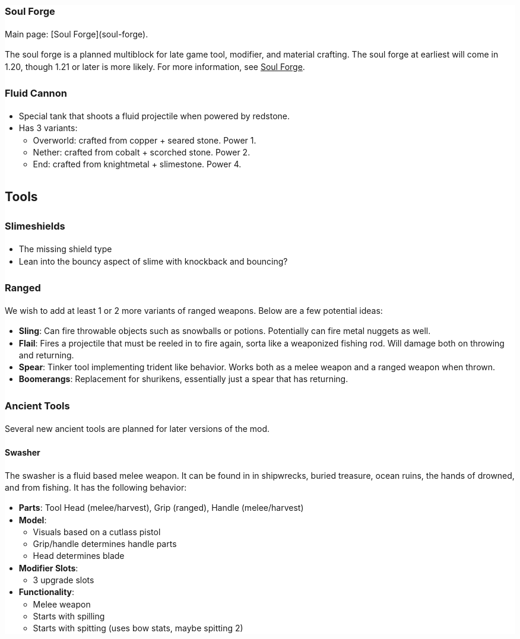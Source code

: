 ### Soul Forge
<div class="hatnote" markdown=1>
Main page: [Soul Forge](soul-forge).
</div>

The soul forge is a planned multiblock for late game tool, modifier, and material crafting. The soul forge at earliest will come in 1.20, though 1.21 or later is more likely. For more information, see [Soul Forge](soul-forge).

### Fluid Cannon

* Special tank that shoots a fluid projectile when powered by redstone.
* Has 3 variants:
  * Overworld: crafted from copper + seared stone. Power 1.
  * Nether: crafted from cobalt + scorched stone. Power 2.
  * End: crafted from knightmetal + slimestone. Power 4.

## Tools

### Slimeshields

* The missing shield type
* Lean into the bouncy aspect of slime with knockback and bouncing?

### Ranged

We wish to add at least 1 or 2 more variants of ranged weapons. Below are a few potential ideas:

* **Sling**: Can fire throwable objects such as snowballs or potions. Potentially can fire metal nuggets as well.
* **Flail**: Fires a projectile that must be reeled in to fire again, sorta like a weaponized fishing rod. Will damage both on throwing and returning.
* **Spear**: Tinker tool implementing trident like behavior. Works both as a melee weapon and a ranged weapon when thrown.
* **Boomerangs**: Replacement for shurikens, essentially just a spear that has returning.

### Ancient Tools

Several new ancient tools are planned for later versions of the mod.

#### Swasher

The swasher is a fluid based melee weapon. It can be found in in shipwrecks, buried treasure, ocean ruins, the hands of drowned, and from fishing. It has the following behavior:

* **Parts**: Tool Head (melee/harvest), Grip (ranged), Handle (melee/harvest)
* **Model**:
    * Visuals based on a cutlass pistol
    * Grip/handle determines handle parts
    * Head determines blade
* **Modifier Slots**:
    * 3 upgrade slots
* **Functionality**:
    * Melee weapon
    * Starts with spilling
    * Starts with spitting (uses bow stats, maybe spitting 2)
